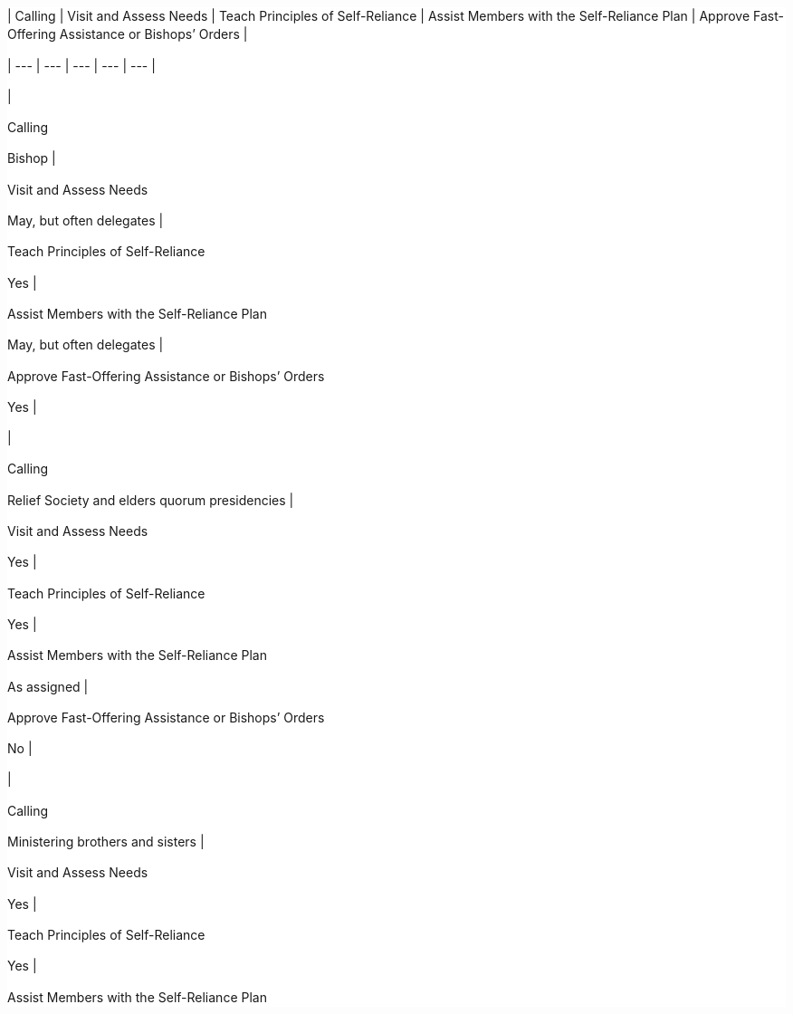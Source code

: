 | Calling | Visit and Assess Needs | Teach Principles of Self-Reliance | Assist Members with the Self-Reliance Plan | Approve Fast-Offering Assistance or Bishops’ Orders |

| --- | --- | --- | --- | --- |

| 

Calling

Bishop | 

Visit and Assess Needs

May, but often delegates | 

Teach Principles of Self-Reliance

Yes | 

Assist Members with the Self-Reliance Plan

May, but often delegates | 

Approve Fast-Offering Assistance or Bishops’ Orders

Yes |

| 

Calling

Relief Society and elders quorum presidencies | 

Visit and Assess Needs

Yes | 

Teach Principles of Self-Reliance

Yes | 

Assist Members with the Self-Reliance Plan

As assigned | 

Approve Fast-Offering Assistance or Bishops’ Orders

No |

| 

Calling

Ministering brothers and sisters | 

Visit and Assess Needs

Yes | 

Teach Principles of Self-Reliance

Yes | 

Assist Members with the Self-Reliance Plan

